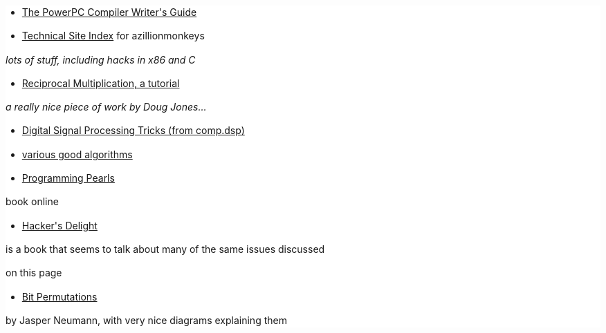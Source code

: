 * [The PowerPC Compiler Writer's Guide](http://www-01.ibm.com/chips/techlib/techlib.nsf/techdocs/852569B20050FF7785256996007558C6)

* [Technical Site Index](http://www.azillionmonkeys.com/qed/asmexample.html) for azillionmonkeys 

_lots of stuff, including hacks in x86 and C_

* [Reciprocal Multiplication, a tutorial](http://www.cs.uiowa.edu/~jones/bcd/divide.html)

_a really nice piece of work by Doug Jones..._

* [Digital Signal Processing Tricks (from comp.dsp)](http://www.dspguru.com/comp.dsp/tricks/)

* [various good algorithms](http://remus.rutgers.edu/~rhoads/Code/code.html)

* [Programming Pearls](http://www.cs.bell-labs.com/cm/cs/pearls/)

book online

* [Hacker's Delight](http://www.aw.com/catalog/academic/product/1,4096,0201914654,00.html)

is a book that seems to talk about many of the same issues discussed

on this page

* [Bit Permutations](http://programming.sirrida.de/)

by Jasper Neumann, with very nice diagrams explaining them

